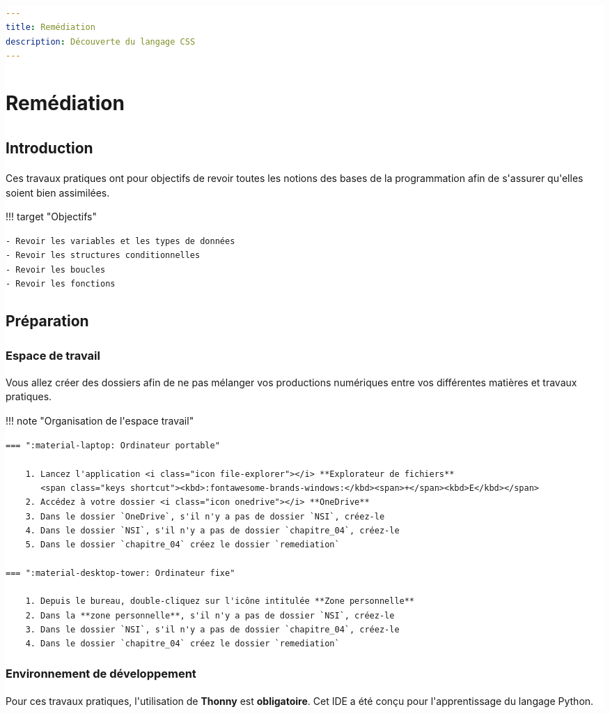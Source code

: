 ```yaml
---
title: Remédiation
description: Découverte du langage CSS
---
```


# Remédiation


## Introduction

Ces travaux pratiques ont pour objectifs de revoir toutes les notions des bases de la programmation afin
de s'assurer qu'elles soient bien assimilées.

!!! target "Objectifs"

    - Revoir les variables et les types de données
    - Revoir les structures conditionnelles
    - Revoir les boucles
    - Revoir les fonctions

## Préparation

<h3>Espace de travail</h3>

Vous allez créer des dossiers afin de ne pas mélanger vos productions numériques entre vos différentes matières et
travaux pratiques.

!!! note "Organisation de l'espace travail"

    === ":material-laptop: Ordinateur portable"

        1. Lancez l'application <i class="icon file-explorer"></i> **Explorateur de fichiers** 
           <span class="keys shortcut"><kbd>:fontawesome-brands-windows:</kbd><span>+</span><kbd>E</kbd></span>
        2. Accédez à votre dossier <i class="icon onedrive"></i> **OneDrive**
        3. Dans le dossier `OneDrive`, s'il n'y a pas de dossier `NSI`, créez-le
        4. Dans le dossier `NSI`, s'il n'y a pas de dossier `chapitre_04`, créez-le
        5. Dans le dossier `chapitre_04` créez le dossier `remediation`

    === ":material-desktop-tower: Ordinateur fixe"

        1. Depuis le bureau, double-cliquez sur l'icône intitulée **Zone personnelle**
        2. Dans la **zone personnelle**, s'il n'y a pas de dossier `NSI`, créez-le
        3. Dans le dossier `NSI`, s'il n'y a pas de dossier `chapitre_04`, créez-le
        4. Dans le dossier `chapitre_04` créez le dossier `remediation`

<h3>Environnement de développement</h3>

Pour ces travaux pratiques, l'utilisation de **Thonny** est **obligatoire**. 
Cet IDE a été conçu pour l'apprentissage du langage Python.
